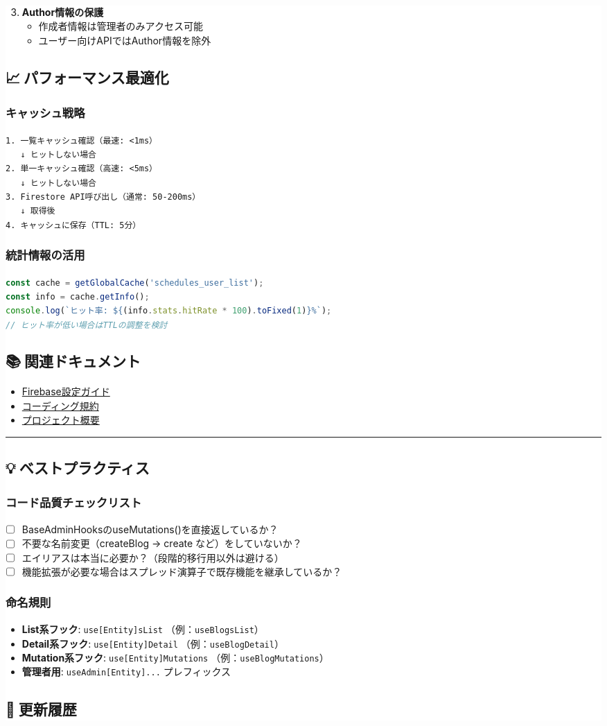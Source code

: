 3. **Author情報の保護**
   - 作成者情報は管理者のみアクセス可能
   - ユーザー向けAPIではAuthor情報を除外

## 📈 パフォーマンス最適化

### キャッシュ戦略
```
1. 一覧キャッシュ確認（最速: <1ms）
   ↓ ヒットしない場合
2. 単一キャッシュ確認（高速: <5ms）
   ↓ ヒットしない場合
3. Firestore API呼び出し（通常: 50-200ms）
   ↓ 取得後
4. キャッシュに保存（TTL: 5分）
```

### 統計情報の活用
```typescript
const cache = getGlobalCache('schedules_user_list');
const info = cache.getInfo();
console.log(`ヒット率: ${(info.stats.hitRate * 100).toFixed(1)}%`);
// ヒット率が低い場合はTTLの調整を検討
```

## 📚 関連ドキュメント

- [Firebase設定ガイド](./setup-guide.md)
- [コーディング規約](./.cursor/rules/coding-standards.md)
- [プロジェクト概要](../CLAUDE.md)

---

## 💡 ベストプラクティス

### コード品質チェックリスト
- [ ] BaseAdminHooksのuseMutations()を直接返しているか？
- [ ] 不要な名前変更（createBlog → create など）をしていないか？
- [ ] エイリアスは本当に必要か？（段階的移行用以外は避ける）
- [ ] 機能拡張が必要な場合はスプレッド演算子で既存機能を継承しているか？

### 命名規則
- **List系フック**: `use[Entity]sList` （例：`useBlogsList`）
- **Detail系フック**: `use[Entity]Detail` （例：`useBlogDetail`）
- **Mutation系フック**: `use[Entity]Mutations` （例：`useBlogMutations`）
- **管理者用**: `useAdmin[Entity]...` プレフィックス

## 📝 更新履歴

